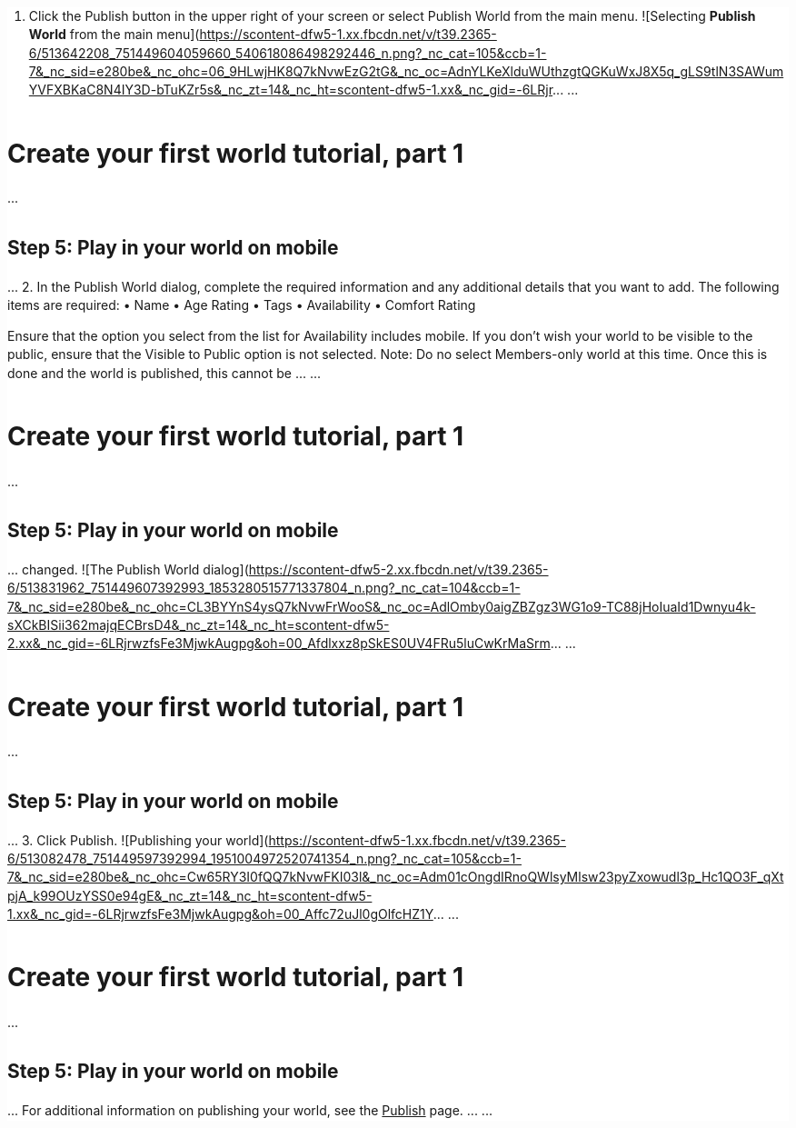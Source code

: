 
1.  Click the Publish button in the upper right of your screen or select Publish World from the main menu. ![Selecting **Publish World** from the main menu](https://scontent-dfw5-1.xx.fbcdn.net/v/t39.2365-6/513642208_751449604059660_540618086498292446_n.png?_nc_cat=105&ccb=1-7&_nc_sid=e280be&_nc_ohc=06_9HLwjHK8Q7kNvwEzG2tG&_nc_oc=AdnYLKeXlduWUthzgtQGKuWxJ8X5q_gLS9tlN3SAWumYVFXBKaC8N4IY3D-bTuKZr5s&_nc_zt=14&_nc_ht=scontent-dfw5-1.xx&_nc_gid=-6LRjr...
...
# Create your first world tutorial, part 1
...
## Step 5: Play in your world on mobile
...
2. In the Publish World dialog, complete the required information and any additional details that you
want to add. The following items are required:
  • Name
  • Age Rating
  • Tags
  • Availability
  • Comfort Rating

 Ensure that the option you select from the list for Availability includes mobile. If you don’t wish your world to be visible to the public,
ensure that the Visible to Public option is not selected. Note: Do no select Members-only world at this time. Once this is done and the world is published, this cannot be
...
...
# Create your first world tutorial, part 1
...
## Step 5: Play in your world on mobile
...
changed. ![The Publish World dialog](https://scontent-dfw5-2.xx.fbcdn.net/v/t39.2365-6/513831962_751449607392993_1853280515771337804_n.png?_nc_cat=104&ccb=1-7&_nc_sid=e280be&_nc_ohc=CL3BYYnS4ysQ7kNvwFrWooS&_nc_oc=AdlOmby0aigZBZgz3WG1o9-TC88jHoIuaId1Dwnyu4k-sXCkBISii362majqECBrsD4&_nc_zt=14&_nc_ht=scontent-dfw5-2.xx&_nc_gid=-6LRjrwzfsFe3MjwkAugpg&oh=00_Afdlxxz8pSkES0UV4FRu5luCwKrMaSrm...
...
# Create your first world tutorial, part 1
...
## Step 5: Play in your world on mobile
...
3.  Click Publish. ![Publishing your world](https://scontent-dfw5-1.xx.fbcdn.net/v/t39.2365-6/513082478_751449597392994_1951004972520741354_n.png?_nc_cat=105&ccb=1-7&_nc_sid=e280be&_nc_ohc=Cw65RY3I0fQQ7kNvwFKI03l&_nc_oc=Adm01cOngdIRnoQWlsyMlsw23pyZxowudl3p_Hc1QO3F_qXtpjA_k99OUzYSS0e94gE&_nc_zt=14&_nc_ht=scontent-dfw5-1.xx&_nc_gid=-6LRjrwzfsFe3MjwkAugpg&oh=00_Affc72uJl0gOlfcHZ1Y...
...
# Create your first world tutorial, part 1
...
## Step 5: Play in your world on mobile
...
 For additional information on publishing your world, see the [Publish](https://developers.meta.com/horizon-worlds/learn/documentation/save-optimize-and-publish/publish-your-world) page.
...
...